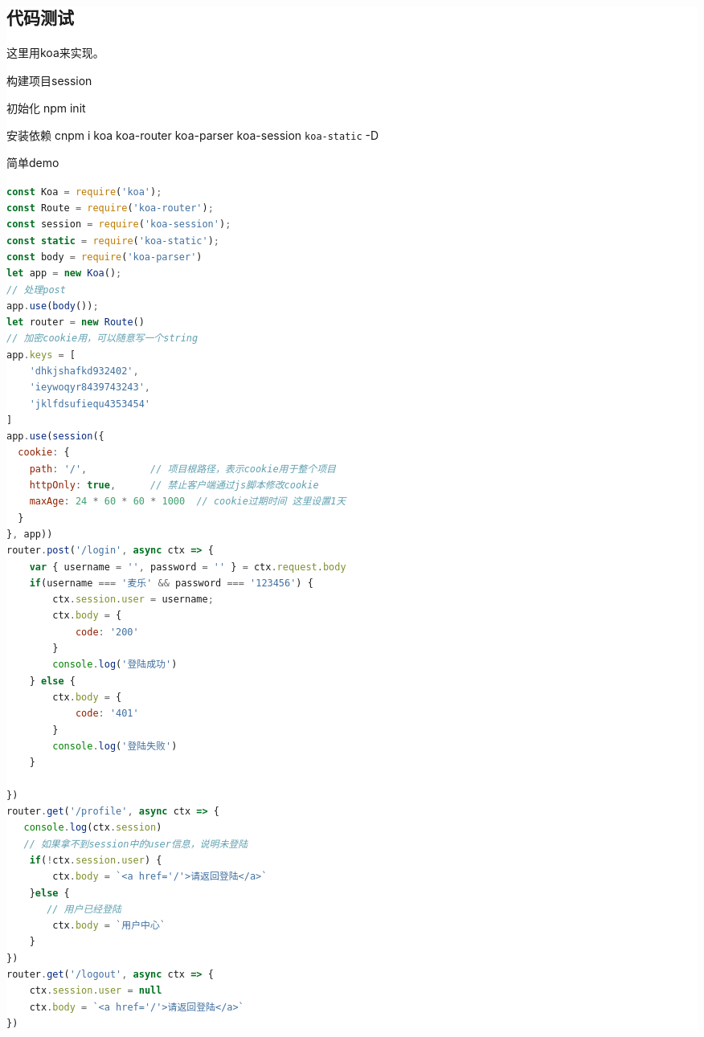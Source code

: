 ## 代码测试

这里用koa来实现。

构建项目session

初始化 npm init

安装依赖 cnpm i koa koa-router koa-parser koa-session `koa-static` -D

简单demo

```js
const Koa = require('koa');
const Route = require('koa-router');
const session = require('koa-session');
const static = require('koa-static');
const body = require('koa-parser')
let app = new Koa();
// 处理post
app.use(body());
let router = new Route()
// 加密cookie用，可以随意写一个string
app.keys = [
    'dhkjshafkd932402',
    'ieywoqyr8439743243',
    'jklfdsufiequ4353454'
]
app.use(session({
  cookie: {
    path: '/',           // 项目根路径，表示cookie用于整个项目
    httpOnly: true,      // 禁止客户端通过js脚本修改cookie
    maxAge: 24 * 60 * 60 * 1000  // cookie过期时间 这里设置1天
  }
}, app))
router.post('/login', async ctx => {
    var { username = '', password = '' } = ctx.request.body
    if(username === '麦乐' && password === '123456') {
        ctx.session.user = username;
        ctx.body = {
            code: '200'
        }
        console.log('登陆成功')
    } else {
        ctx.body = {
            code: '401'
        }
        console.log('登陆失败')
    }
  
})
router.get('/profile', async ctx => {
   console.log(ctx.session)
   // 如果拿不到session中的user信息，说明未登陆
    if(!ctx.session.user) {
        ctx.body = `<a href='/'>请返回登陆</a>`
    }else {
       // 用户已经登陆
        ctx.body = `用户中心`
    }
})
router.get('/logout', async ctx => {
    ctx.session.user = null
    ctx.body = `<a href='/'>请返回登陆</a>`
})
```
